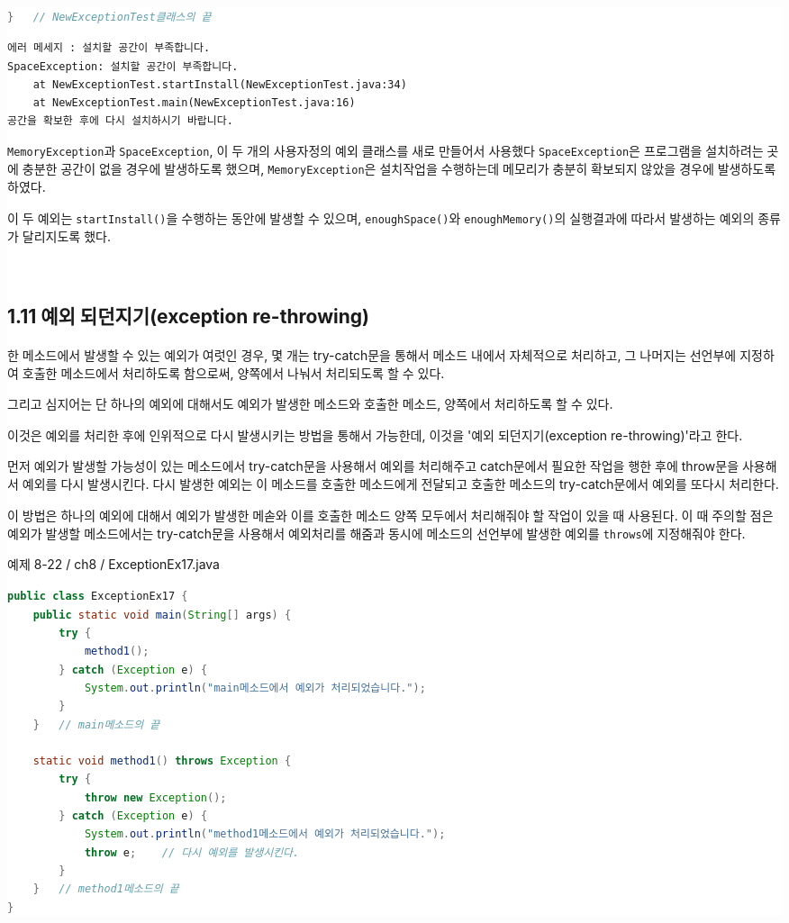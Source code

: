``` java
}	// NewExceptionTest클래스의 끝
```

```
에러 메세지 : 설치할 공간이 부족합니다.
SpaceException: 설치할 공간이 부족합니다.
	at NewExceptionTest.startInstall(NewExceptionTest.java:34)
	at NewExceptionTest.main(NewExceptionTest.java:16)
공간을 확보한 후에 다시 설치하시기 바랍니다.
```

`MemoryException`과 `SpaceException`, 이 두 개의 사용자정의 예외 클래스를 새로 만들어서 사용했다 `SpaceException`은 프로그램을 설치하려는 곳에 충분한 공간이 없을 경우에 발생하도록 했으며, `MemoryException`은 설치작업을 수행하는데 메모리가 충분히 확보되지 않았을 경우에 발생하도록 하였다.

이 두 예외는 `startInstall()`을 수행하는 동안에 발생할 수 있으며, `enoughSpace()`와 `enoughMemory()`의 실행결과에 따라서 발생하는 예외의 종류가 달리지도록 했다.

</br>

## 1.11 예외 되던지기(exception re-throwing)

한 메소드에서 발생할 수 있는 예외가 여럿인 경우, 몇 개는 try-catch문을 통해서 메소드 내에서 자체적으로 처리하고, 그 나머지는 선언부에 지정하여 호출한 메소드에서 처리하도록 함으로써, 양쪽에서 나눠서 처리되도록 할 수 있다.

그리고 심지어는 단 하나의 예외에 대해서도 예외가 발생한 메소드와 호출한 메소드, 양쪽에서 처리하도록 할 수 있다.

이것은 예외를 처리한 후에 인위적으로 다시 발생시키는 방법을 통해서 가능한데, 이것을 '예외 되던지기(exception re-throwing)'라고 한다.

먼저 예외가 발생할 가능성이 있는 메소드에서 try-catch문을 사용해서 예외를 처리해주고 catch문에서 필요한 작업을 행한 후에 throw문을 사용해서 예외를 다시 발생시킨다. 다시 발생한 예외는 이 메소드를 호출한 메소드에게 전달되고 호출한 메소드의 try-catch문에서 예외를 또다시 처리한다.

이 방법은 하나의 예외에 대해서 예외가 발생한 메솓와 이를 호출한 메소드 양쪽 모두에서 처리해줘야 할 작업이 있을 때 사용된다. 이 때 주의할 점은 예외가 발생할 메소드에서는 try-catch문을 사용해서 예외처리를 해줌과 동시에 메소드의 선언부에 발생한 예외를 `throws`에 지정해줘야 한다.

예제 8-22 / ch8 / ExceptionEx17.java

``` java
public class ExceptionEx17 {
	public static void main(String[] args) {
		try {
			method1();
		} catch (Exception e) {
			System.out.println("main메소드에서 예외가 처리되었습니다.");
		}
	}	// main메소드의 끝
	
	static void method1() throws Exception {
		try {
			throw new Exception();
		} catch (Exception e) {
			System.out.println("method1메소드에서 예외가 처리되었습니다.");
			throw e;	// 다시 예외를 발생시킨다.
		}
	}	// method1메소드의 끝
}
```
